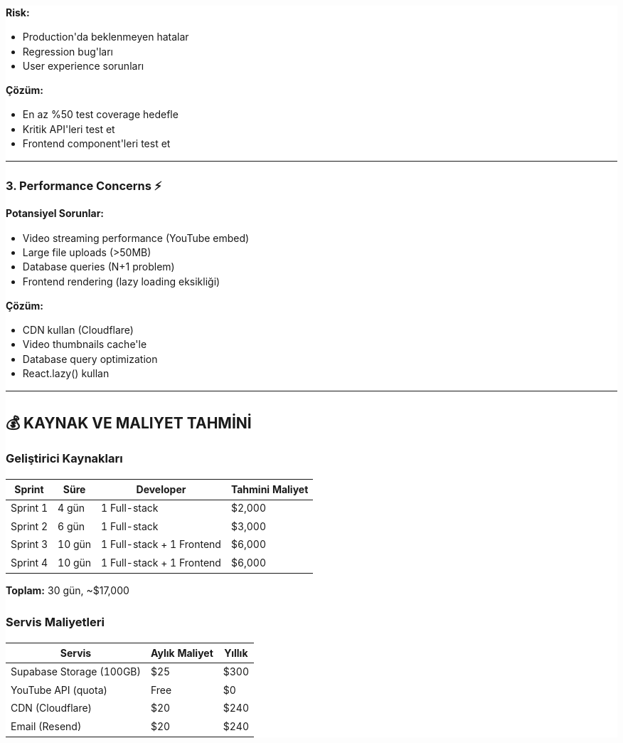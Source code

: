 **Risk:**

- Production'da beklenmeyen hatalar
- Regression bug'ları
- User experience sorunları

**Çözüm:**

- En az %50 test coverage hedefle
- Kritik API'leri test et
- Frontend component'leri test et

---

### **3. Performance Concerns** ⚡

**Potansiyel Sorunlar:**

- Video streaming performance (YouTube embed)
- Large file uploads (>50MB)
- Database queries (N+1 problem)
- Frontend rendering (lazy loading eksikliği)

**Çözüm:**

- CDN kullan (Cloudflare)
- Video thumbnails cache'le
- Database query optimization
- React.lazy() kullan

---

## 💰 KAYNAK VE MALIYET TAHMİNİ

### **Geliştirici Kaynakları**

| Sprint   | Süre   | Developer                 | Tahmini Maliyet |
| -------- | ------ | ------------------------- | --------------- |
| Sprint 1 | 4 gün  | 1 Full-stack              | $2,000          |
| Sprint 2 | 6 gün  | 1 Full-stack              | $3,000          |
| Sprint 3 | 10 gün | 1 Full-stack + 1 Frontend | $6,000          |
| Sprint 4 | 10 gün | 1 Full-stack + 1 Frontend | $6,000          |

**Toplam:** 30 gün, ~$17,000

### **Servis Maliyetleri**

| Servis                   | Aylık Maliyet | Yıllık |
| ------------------------ | ------------- | ------ |
| Supabase Storage (100GB) | $25           | $300   |
| YouTube API (quota)      | Free          | $0     |
| CDN (Cloudflare)         | $20           | $240   |
| Email (Resend)           | $20           | $240   |
